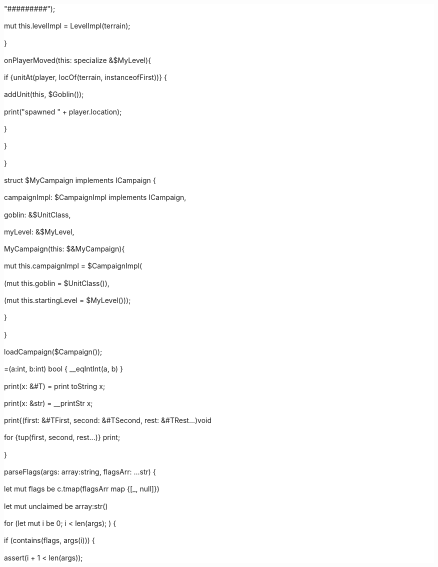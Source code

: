\"#########\");

mut this.levelImpl = LevelImpl(terrain);

}

onPlayerMoved(this: specialize &\$MyLevel){

if {unitAt(player, locOf(terrain, instanceofFirst))} {

addUnit(this, \$Goblin());

print(\"spawned \" + player.location);

}

}

}

struct \$MyCampaign implements ICampaign {

campaignImpl: \$CampaignImpl implements ICampaign,

goblin: &\$UnitClass,

myLevel: &\$MyLevel,

MyCampaign(this: \$&MyCampaign){

mut this.campaignImpl = \$CampaignImpl(

(mut this.goblin = \$UnitClass()),

(mut this.startingLevel = \$MyLevel()));

}

}

loadCampaign(\$Campaign());

=(a:int, b:int) bool { \_\_eqIntInt(a, b) }

print(x: &#T) = print toString x;

print(x: &str) = \_\_printStr x;

print{(first: &#TFirst, second: &#TSecond, rest: &#TRest\...)void

for {tup(first, second, rest...)} print;

}

parseFlags(args: array:string, flagsArr: \...str) {

let mut flags be c.tmap(flagsArr map {\[\_, null\]})

let mut unclaimed be array:str()

for (let mut i be 0; i \< len(args); ) {

if (contains(flags, args(i))) {

assert(i + 1 \< len(args));
